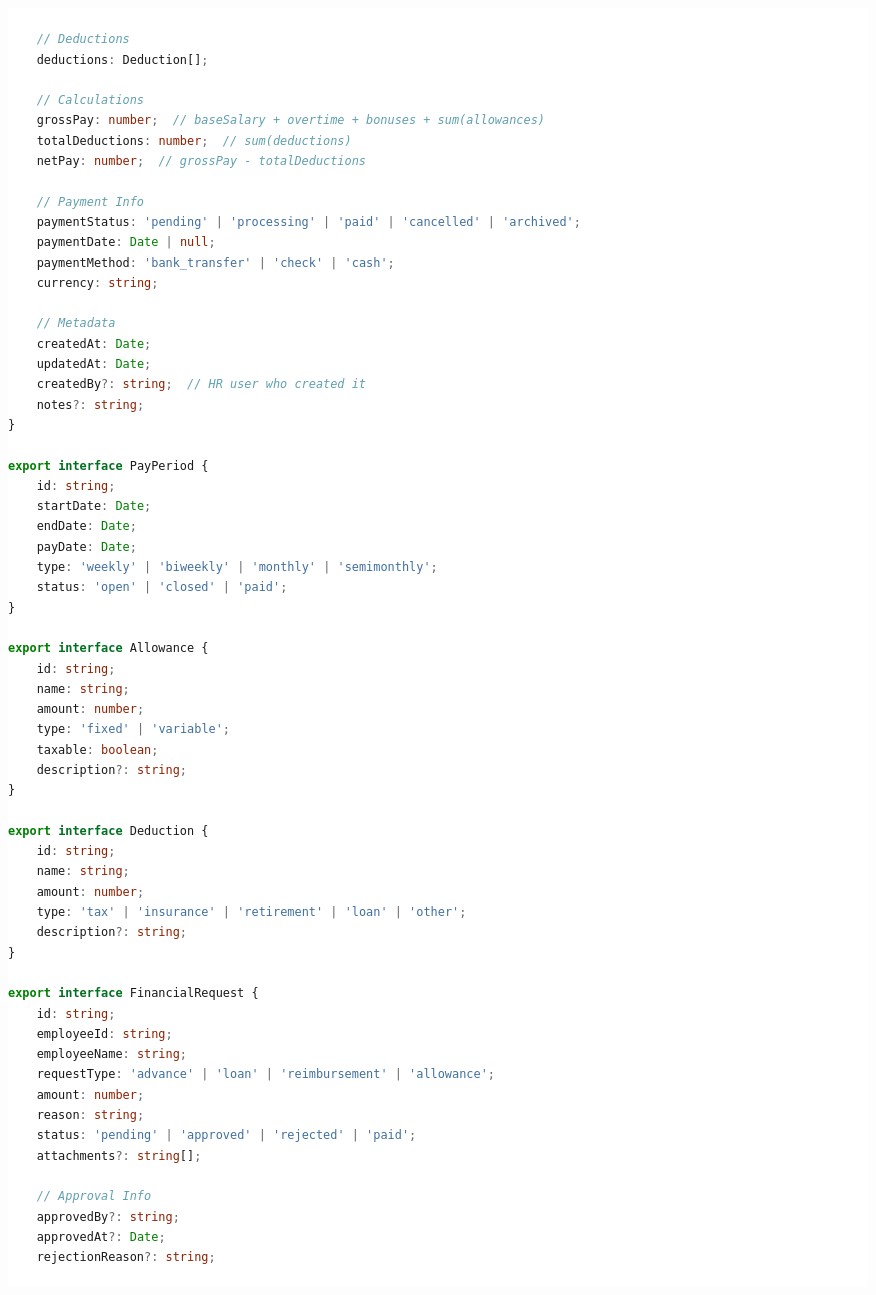 ```typescript
    
    // Deductions
    deductions: Deduction[];
    
    // Calculations
    grossPay: number;  // baseSalary + overtime + bonuses + sum(allowances)
    totalDeductions: number;  // sum(deductions)
    netPay: number;  // grossPay - totalDeductions
    
    // Payment Info
    paymentStatus: 'pending' | 'processing' | 'paid' | 'cancelled' | 'archived';
    paymentDate: Date | null;
    paymentMethod: 'bank_transfer' | 'check' | 'cash';
    currency: string;
    
    // Metadata
    createdAt: Date;
    updatedAt: Date;
    createdBy?: string;  // HR user who created it
    notes?: string;
}

export interface PayPeriod {
    id: string;
    startDate: Date;
    endDate: Date;
    payDate: Date;
    type: 'weekly' | 'biweekly' | 'monthly' | 'semimonthly';
    status: 'open' | 'closed' | 'paid';
}

export interface Allowance {
    id: string;
    name: string;
    amount: number;
    type: 'fixed' | 'variable';
    taxable: boolean;
    description?: string;
}

export interface Deduction {
    id: string;
    name: string;
    amount: number;
    type: 'tax' | 'insurance' | 'retirement' | 'loan' | 'other';
    description?: string;
}

export interface FinancialRequest {
    id: string;
    employeeId: string;
    employeeName: string;
    requestType: 'advance' | 'loan' | 'reimbursement' | 'allowance';
    amount: number;
    reason: string;
    status: 'pending' | 'approved' | 'rejected' | 'paid';
    attachments?: string[];
    
    // Approval Info
    approvedBy?: string;
    approvedAt?: Date;
    rejectionReason?: string;
    
```